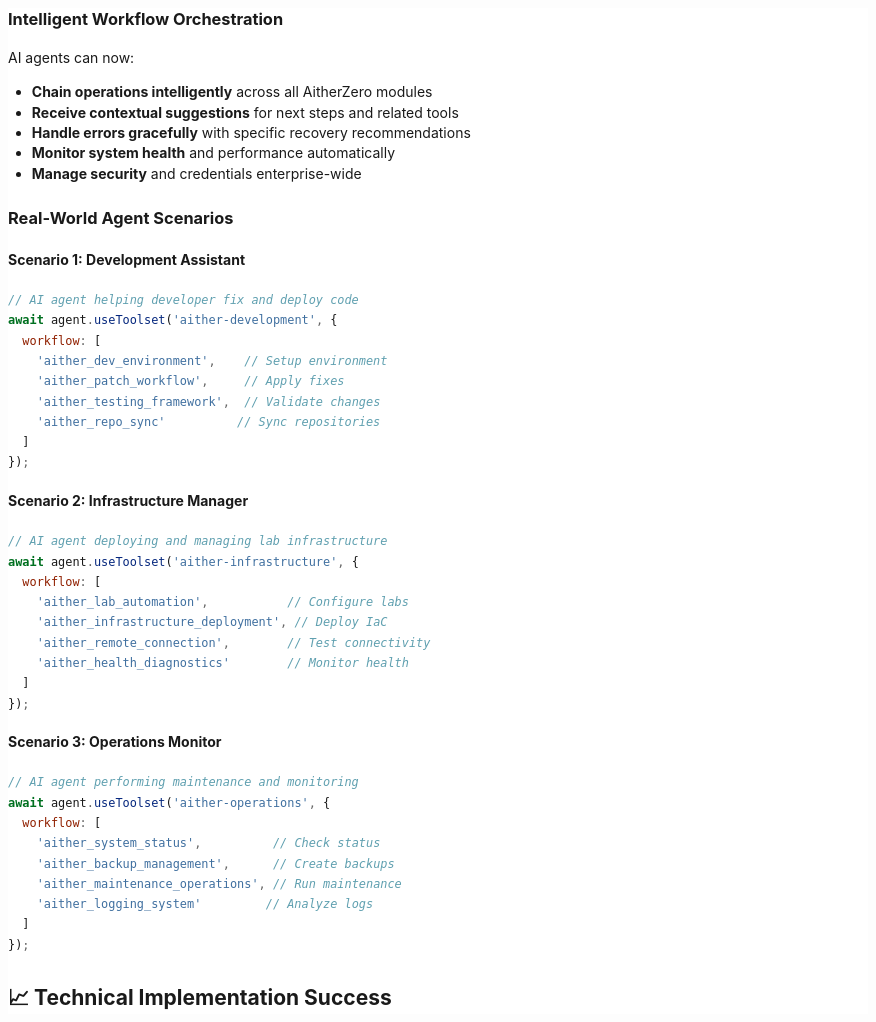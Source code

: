 ### Intelligent Workflow Orchestration
AI agents can now:
- **Chain operations intelligently** across all AitherZero modules
- **Receive contextual suggestions** for next steps and related tools
- **Handle errors gracefully** with specific recovery recommendations
- **Monitor system health** and performance automatically
- **Manage security** and credentials enterprise-wide

### Real-World Agent Scenarios

#### Scenario 1: Development Assistant
```javascript
// AI agent helping developer fix and deploy code
await agent.useToolset('aither-development', {
  workflow: [
    'aither_dev_environment',    // Setup environment
    'aither_patch_workflow',     // Apply fixes
    'aither_testing_framework',  // Validate changes
    'aither_repo_sync'          // Sync repositories
  ]
});
```

#### Scenario 2: Infrastructure Manager
```javascript
// AI agent deploying and managing lab infrastructure
await agent.useToolset('aither-infrastructure', {
  workflow: [
    'aither_lab_automation',           // Configure labs
    'aither_infrastructure_deployment', // Deploy IaC
    'aither_remote_connection',        // Test connectivity
    'aither_health_diagnostics'        // Monitor health
  ]
});
```

#### Scenario 3: Operations Monitor
```javascript
// AI agent performing maintenance and monitoring
await agent.useToolset('aither-operations', {
  workflow: [
    'aither_system_status',          // Check status
    'aither_backup_management',      // Create backups
    'aither_maintenance_operations', // Run maintenance
    'aither_logging_system'         // Analyze logs
  ]
});
```

## 📈 Technical Implementation Success
